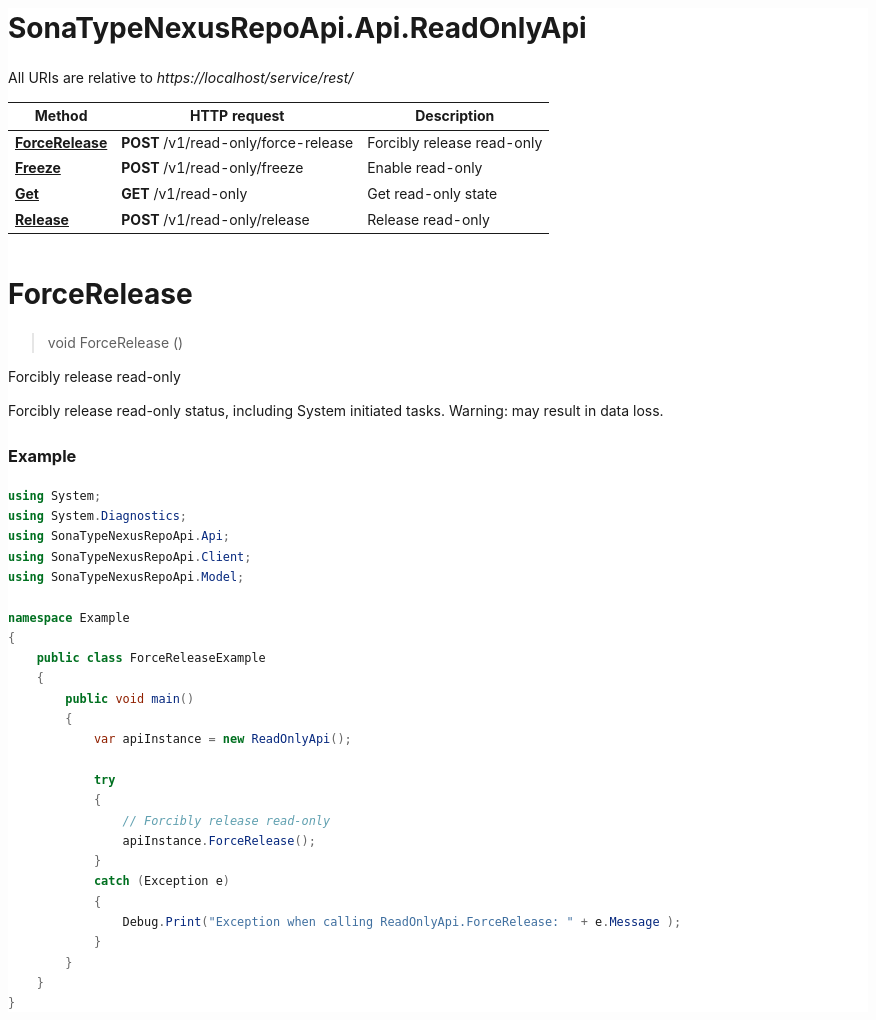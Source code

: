 # SonaTypeNexusRepoApi.Api.ReadOnlyApi

All URIs are relative to *https://localhost/service/rest/*

Method | HTTP request | Description
------------- | ------------- | -------------
[**ForceRelease**](ReadOnlyApi.md#forcerelease) | **POST** /v1/read-only/force-release | Forcibly release read-only
[**Freeze**](ReadOnlyApi.md#freeze) | **POST** /v1/read-only/freeze | Enable read-only
[**Get**](ReadOnlyApi.md#get) | **GET** /v1/read-only | Get read-only state
[**Release**](ReadOnlyApi.md#release) | **POST** /v1/read-only/release | Release read-only


<a name="forcerelease"></a>
# **ForceRelease**
> void ForceRelease ()

Forcibly release read-only

Forcibly release read-only status, including System initiated tasks. Warning: may result in data loss.

### Example
```csharp
using System;
using System.Diagnostics;
using SonaTypeNexusRepoApi.Api;
using SonaTypeNexusRepoApi.Client;
using SonaTypeNexusRepoApi.Model;

namespace Example
{
    public class ForceReleaseExample
    {
        public void main()
        {
            var apiInstance = new ReadOnlyApi();

            try
            {
                // Forcibly release read-only
                apiInstance.ForceRelease();
            }
            catch (Exception e)
            {
                Debug.Print("Exception when calling ReadOnlyApi.ForceRelease: " + e.Message );
            }
        }
    }
}
```
